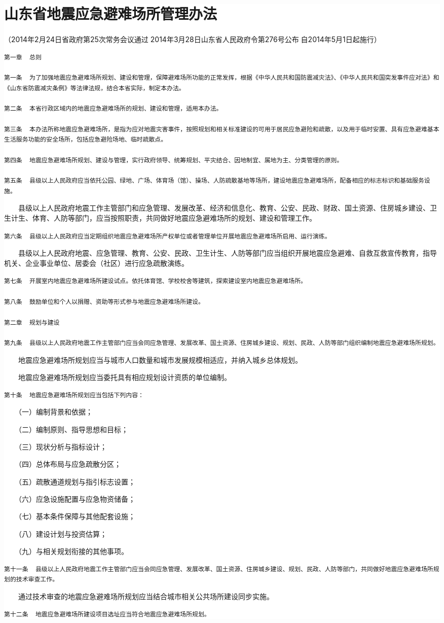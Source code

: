 # 山东省地震应急避难场所管理办法

（2014年2月24日省政府第25次常务会议通过  2014年3月28日山东省人民政府令第276号公布  自2014年5月1日起施行）

    第一章  总则

    第一条  为了加强地震应急避难场所规划、建设和管理，保障避难场所功能的正常发挥，根据《中华人民共和国防震减灾法》、《中华人民共和国突发事件应对法》和《山东省防震减灾条例》等法律法规，结合本省实际，制定本办法。

    第二条  本省行政区域内的地震应急避难场所的规划、建设和管理，适用本办法。

    第三条  本办法所称地震应急避难场所，是指为应对地震灾害事件，按照规划和相关标准建设的可用于居民应急避险和疏散，以及用于临时安置、具有应急避难基本生活服务功能的安全场所，包括应急避险场地、临时疏散点。

    第四条  地震应急避难场所规划、建设与管理，实行政府领导、统筹规划、平灾结合、因地制宜、属地为主、分类管理的原则。

    第五条  县级以上人民政府应当依托公园、绿地、广场、体育场（馆）、操场、人防疏散基地等场所，建设地震应急避难场所，配备相应的标志标识和基础服务设施。

　　县级以上人民政府地震工作主管部门和应急管理、发展改革、经济和信息化、教育、公安、民政、财政、国土资源、住房城乡建设、卫生计生、体育、人防等部门，应当按照职责，共同做好地震应急避难场所的规划、建设和管理工作。

    第六条  县级以上人民政府应当定期组织地震应急避难场所产权单位或者管理单位开展地震应急避难场所启用、运行演练。

　　县级以上人民政府地震、应急管理、教育、公安、民政、卫生计生、人防等部门应当组织开展地震应急避难、自救互救宣传教育，指导机关、企业事业单位、居委会（社区）进行应急疏散演练。

    第七条  开展室内地震应急避难场所建设试点。依托体育馆、学校校舍等建筑，探索建设室内地震应急避难场所。

    第八条  鼓励单位和个人以捐赠、资助等形式参与地震应急避难场所建设。

    第二章  规划与建设

    第九条  县级以上人民政府地震工作主管部门应当会同应急管理、发展改革、国土资源、住房城乡建设、规划、民政、人防等部门组织编制地震应急避难场所规划。

　　地震应急避难场所规划应当与城市人口数量和城市发展规模相适应，并纳入城乡总体规划。

　　地震应急避难场所规划应当委托具有相应规划设计资质的单位编制。

    第十条  地震应急避难场所规划应当包括下列内容：

　　（一）编制背景和依据；

　　（二）编制原则、指导思想和目标；

　　（三）现状分析与指标设计；

　　（四）总体布局与应急疏散分区；

　　（五）疏散通道规划与指引标志设置；

　　（六）应急设施配置与应急物资储备；

　　（七）基本条件保障与其他配套设施；

　　（八）建设计划与投资估算；

　　（九）与相关规划衔接的其他事项。

    第十一条  县级以上人民政府地震工作主管部门应当会同应急管理、发展改革、国土资源、住房城乡建设、规划、民政、人防等部门，共同做好地震应急避难场所规划的技术审查工作。

　　通过技术审查的地震应急避难场所规划应当结合城市相关公共场所建设同步实施。

    第十二条  地震应急避难场所建设项目选址应当符合地震应急避难场所规划。
